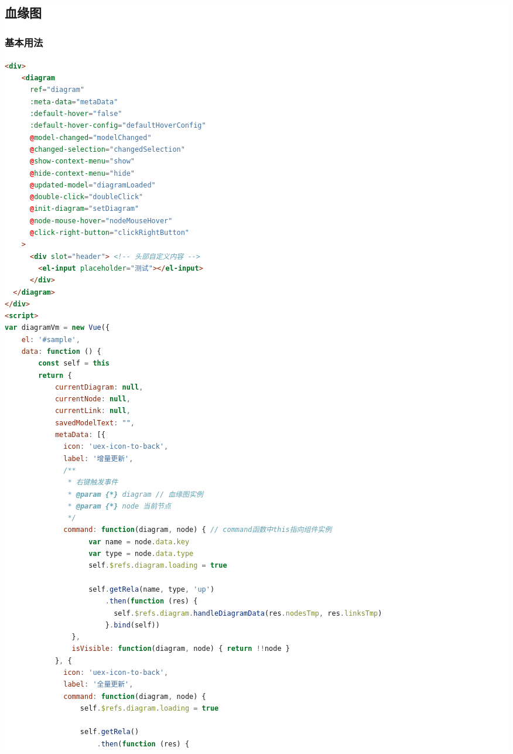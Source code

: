 ## 血缘图

### 基本用法

```html
<div>
    <diagram
      ref="diagram"
      :meta-data="metaData"
      :default-hover="false"
      :default-hover-config="defaultHoverConfig"
      @model-changed="modelChanged"
      @changed-selection="changedSelection"
      @show-context-menu="show"
      @hide-context-menu="hide"
      @updated-model="diagramLoaded"
      @double-click="doubleClick"
      @init-diagram="setDiagram"
      @node-mouse-hover="nodeMouseHover"
      @click-right-button="clickRightButton"
    >
      <div slot="header"> <!-- 头部自定义内容 -->
        <el-input placeholder="测试"></el-input>
      </div>
  </diagram>
</div>
<script>
var diagramVm = new Vue({
    el: '#sample',
    data: function () {
        const self = this
        return {
            currentDiagram: null,
            currentNode: null,
            currentLink: null,
            savedModelText: "",
            metaData: [{
              icon: 'uex-icon-to-back',
              label: '增量更新',
              /**
               * 右键触发事件
               * @param {*} diagram // 血缘图实例
               * @param {*} node 当前节点
               */
              command: function(diagram, node) { // command函数中this指向组件实例
                    var name = node.data.key
                    var type = node.data.type
                    self.$refs.diagram.loading = true
                    
                    self.getRela(name, type, 'up')
                        .then(function (res) {
                          self.$refs.diagram.handleDiagramData(res.nodesTmp, res.linksTmp)
                        }.bind(self))
                },
                isVisible: function(diagram, node) { return !!node }
            }, {
              icon: 'uex-icon-to-back',
              label: '全量更新',
              command: function(diagram, node) {
                  self.$refs.diagram.loading = true
                  
                  self.getRela()
                      .then(function (res) {
```